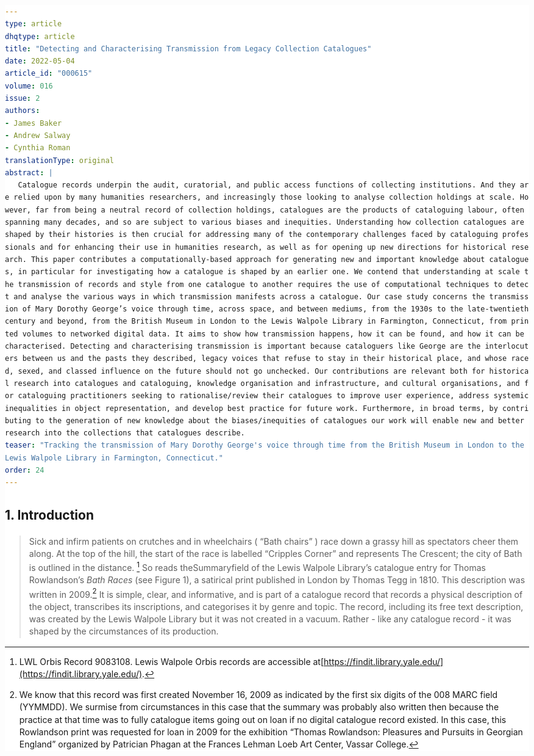```yaml
---
type: article
dhqtype: article
title: "Detecting and Characterising Transmission from Legacy Collection Catalogues"
date: 2022-05-04
article_id: "000615"
volume: 016
issue: 2
authors:
- James Baker
- Andrew Salway
- Cynthia Roman
translationType: original
abstract: |
   Catalogue records underpin the audit, curatorial, and public access functions of collecting institutions. And they are relied upon by many humanities researchers, and increasingly those looking to analyse collection holdings at scale. However, far from being a neutral record of collection holdings, catalogues are the products of cataloguing labour, often spanning many decades, and so are subject to various biases and inequities. Understanding how collection catalogues are shaped by their histories is then crucial for addressing many of the contemporary challenges faced by cataloguing professionals and for enhancing their use in humanities research, as well as for opening up new directions for historical research. This paper contributes a computationally-based approach for generating new and important knowledge about catalogues, in particular for investigating how a catalogue is shaped by an earlier one. We contend that understanding at scale the transmission of records and style from one catalogue to another requires the use of computational techniques to detect and analyse the various ways in which transmission manifests across a catalogue. Our case study concerns the transmission of Mary Dorothy George’s voice through time, across space, and between mediums, from the 1930s to the late-twentieth century and beyond, from the British Museum in London to the Lewis Walpole Library in Farmington, Connecticut, from printed volumes to networked digital data. It aims to show how transmission happens, how it can be found, and how it can be characterised. Detecting and characterising transmission is important because cataloguers like George are the interlocuters between us and the pasts they described, legacy voices that refuse to stay in their historical place, and whose raced, sexed, and classed influence on the future should not go unchecked. Our contributions are relevant both for historical research into catalogues and cataloguing, knowledge organisation and infrastructure, and cultural organisations, and for cataloguing practitioners seeking to rationalise/review their catalogues to improve user experience, address systemic inequalities in object representation, and develop best practice for future work. Furthermore, in broad terms, by contributing to the generation of new knowledge about the biases/inequities of catalogues our work will enable new and better research into the collections that catalogues describe.
teaser: "Tracking the transmission of Mary Dorothy George's voice through time from the British Museum in London to the Lewis Walpole Library in Farmington, Connecticut."
order: 24
---
```




## 1. Introduction

> Sick and infirm patients on crutches and in wheelchairs ( “Bath chairs” ) race down a grassy hill as spectators cheer them along. At the top of the hill, the start of the race is labelled “Cripples Corner” and represents The Crescent; the city of Bath is outlined in the distance.
[^1] 
So reads theSummaryfield of the Lewis Walpole Library’s catalogue entry for Thomas Rowlandson’s _Bath Races_ (see Figure 1), a satirical print published in London by Thomas Tegg in 1810. This description was written in 2009.[^2] It is simple, clear, and informative, and is part of a catalogue record that records a physical description of the object, transcribes its inscriptions, and categorises it by genre and topic. The record, including its free text description, was created by the Lewis Walpole Library but it was not created in a vacuum. Rather - like any catalogue record - it was shaped by the circumstances of its production.


[^1]: LWL Orbis Record 9083108. Lewis Walpole Orbis records are accessible at[https://findit.library.yale.edu/](https://findit.library.yale.edu/).
[^2]: We know that this record was first created November 16, 2009 as indicated by the first six digits of the 008 MARC field (YYMMDD). We surmise from circumstances in this case that the summary was probably also written then because the practice at that time was to fully catalogue items going out on loan if no digital catalogue record existed. In this case, this Rowlandson print was requested for loan in 2009 for the exhibition “Thomas Rowlandson: Pleasures and Pursuits in Georgian England” organized by Patrician Phagan at the Frances Lehman Loeb Art Center, Vassar College.
[^3]: This was added in 2013, when summaries on British Museum Collections Online were gradually and systematically appended to Orbis records for Lewis Walpole Library collections.
[^4]: Note that we do not distinguish between a) transmission from the _Catalogue of Political and Personal Satires_ to the Lewis Walpole Library catalogue and b) transmission from the later derivations of _Catalogue of Political and Personal Satires_ on British Museum Collections to the Lewis Walpole Library catalogue. These different types of transmission are difficult to disentangle due to cataloguing practices and infrastructural processes that have over-written prior work and not encouraged versioning of catalogue data.
[^5]: [https://www.loc.gov/marc/bibliographic/](https://www.loc.gov/marc/bibliographic/)
[^6]: [https://](https://www.loc.gov/marc/bibliographic/bdleader.html)orbis.library.yale.edu
[^7]: [https://www.loc.gov/marc/bibliographic/bdleader.html](https://www.loc.gov/marc/bibliographic/bdleader.html)
[^8]: LWL_export.xml in Baker and Salway [[2021](#baker2021)].
[^9]: parsed_LWLXML.tsv in Baker and Salway [[2021](#baker2021)].
[^10]: Details of the BMSatire Descriptions corpus and its content are available as a Zenodo resource<a class="footnote-ref" href="#salway2020"> [salway2020] </a>. This dataset does not associate the descriptions with catalogue record numbers, nor museum registration numbers, which ruled out a straightforward approach to linking some LWL records with BMSat descriptions.
[^11]: See overviewsPart1.txt and overviewsPart2.zip in<a class="footnote-ref" href="#salway2021"> [salway2021] </a>.
[^12]: Separately we also noted that the control field 001 (Control number) occurs 16,669 times - once per record - and this gives us a unique reference for each record. In the Lewis Walpole Library this number reflects the order in which records were added to the catalogue which is potentially useful information, although they may have been edited subsequently. As above, the exact date of creation is also indicated by the first six digits of the 008 MARC field.
[^13]: Names taken from[https://www.loc.gov/marc/archive/2002/concise/bibliographic/ecbdlist.html](https://www.loc.gov/marc/archive/2002/concise/bibliographic/ecbdlist.html)
[^14]: The 543 selected records are listed in 543Records_forCorpusOfWrittenByLWL.xlsx<a class="footnote-ref" href="#salway2021"> [salway2021] </a>; they were selected by filtering a larger set of records according to features given in forCorpusOfWrittenByLWL.csv. The criteria for filtering may have been stricter than necessary and led to some ‘valid’ records being excluded, but we were prioritising the precision of the results over recall.
[^15]: During theGolden Ageof British satirical prints, print reproduction used craft-like technologies that made exact reproduction unachievable: for example, each copper plate engraving or etching was inked by hand, lines incised on copper plates lost definition each time they we used in printing, and colouring was completed by outworkers by hand. As a result, whilst multiple impressions from the same plate often constituted part of the same print run and would have contained the same narrative content, the impressions often sufficiently differ so as to require divergent description. For the history ofGolden AgeBritish satirical prints and their production see Baker [[2017](#baker2017)], Donald [[1996](#donald1996)] and Gatrell [[2006](#gatrell2006)]. For the production of printed images in long-eighteenth century Europe, see Stijnman [[2012](#stijnman2012)] and Griffiths [[2016](#griffiths2016)].
[^16]: withBMSatNumbers_multipleRecords.xlsx<a class="footnote-ref" href="#salway2021"> [salway2021] </a>.
[^17]: There is a fifth Lewis Walpole Library record referring to this print but its description field is empty. BMSat records are accessible at[https://www.britishmuseum.org/collection](https://www.britishmuseum.org/collection).
[^18]: Such an approach is appropriate to a case like ours where descriptions for one catalogue (BMSat) are not associated with catalogue or registration numbers; and, as it happens we cannot be sure that all LWL records refer to BMSat catalogue/registration numbers when they should.
[^19]: Whilst the resource intensivity of our work is not equivalent to that of, say, training a large language model, we contend that all DH work should be mindful of its resource intensivity. This is particularly true for any DH work that has justice-oriented goals, because without attending to how research takes place, that research can cause unintended harms. For how we frame our computational work see Sussex Humanities Lab Carbon Use and Environmental Impact Working Group et al [[2020](#workinggroup2020)]. The first author in particular would like to recognise Emily M. Bender, Timnit Gebru, Max Liboiron, Angelina McMillan-Major and Shmargaret Shmitchell for inspiring their ongoing (often unsuccessful) attempts to ground their DH research methods in practices that reduce environmental and ecological harms without amplifying colonial harms, in an environmentalism that is intersectional<a class="footnote-ref" href="#bender2021"> [bender2021] </a><a class="footnote-ref" href="#liboiron2021"> [liboiron2021] </a>.
[^20]: [https://pypi.org/project/textdistance/](https://pypi.org/project/textdistance/)
[^21]: The file 15pairs_16text-distance-metrics.txt<a class="footnote-ref" href="#salway2021"> [salway2021] </a>shows the results from the sixteen functions for fifteen pairs of BMSat-LWL descriptions which were chosen to reflect a range of similarity/transmission.
[^22]: This pair of examples and the other pairs presented subsequently come from the previously mentioned results file.
[^23]: Related to this are the prefix and postfix functions which return the substrings that the two given strings share at the beginning and at the end.
[^24]: Results from our trial comparing Ratcliff Obershelp with the Sequence Matcher functions are given in RatcliffObershelp_sequenceMatcher_comparison.txt<a class="footnote-ref" href="#salway2021"> [salway2021] </a>.
[^25]: [https://docs.python.org/3/library/difflib.html#difflib.SequenceMatcher](https://docs.python.org/3/library/difflib.html#difflib.SequenceMatcher)
[^26]: We refer the reader to the earlier paper<a class="footnote-ref" href="#salway2020"> [salway2020] </a>for details of the pre-processing of BMSat. Here and in LWL 543 transcribed text and bracketed text were substituted with the stringsTRANSCRIBEDandBRACKETED,so that this text - which is not original to the curator/cataloguer’s description - is ignored in the analysis.
[^27]: Two parameters were set: autoJunk = True (default value); and, isJunk = None. Note the sequenceMatcher.ratio function is not commutative and we only generated results with the LWL descriptions passed as the first text string, and the BMSat descriptions passed as the second.
[^28]: pairwiseComparisonResults.tsv<a class="footnote-ref" href="#salway2021"> [salway2021] </a>.
[^29]: For example, even though the methods used in Section 2.2 do not account for directionality of influence, our analysis of the pairs selected in Section 2.2 assumes that since the mid-twentieth century cataloguing of satirical prints at the Lewis Walpole Library was a task potentially influenced by - drawing on, engaging with, reacting to, etc - cataloguing that took place at the British Museum in the early- to mid-twentieth century, and not vice versa.
[^30]: BMSat 10909
[^31]: LWL Orbis Record 8638085
[^32]: LWL Orbis Record 8638683
[^33]: One in five of the LWL records in the selection contain no mention of BMSat, and so would have evaded methods described in Part 2.1
[^34]: LWL Orbis Record 8782502; BMSat 10958.
[^35]: LWL Orbis Record 7949892; BMSat 8408.
[^36]: LWL Orbis Record 8362224
[^37]: LWL Orbis Record 7951545; BMSat 7467.
[^38]: LWL Orbis Record 8545613; BMSat 10641.
[^39]: LWL Orbis Record 8626750; BMSat 10786.
[^40]: The British Museum migrated entries from the _Catalogue and Political and Personal Satires_ to, first, fields used in their internal database and, later, fields used in their British Museum Collections Online<a class="footnote-ref" href="#griffiths2010"> [griffiths2010] </a>.
[^41]: LWL Orbis Record 7780448; BMSat 7188.
[^42]: LWL Orbis Record 9760098; BMSat 7400.
[^43]: LWL Orbis Record 11990160; BMSat 10804.
[^44]: BMSat 10904.
[^45]: LWL Orbis Record 8712571.
[^46]: We refer the reader to the earlier paper<a class="footnote-ref" href="#salway2020"> [salway2020] </a>for details of motivation, methodology, results and discussion of curatorial voice.
[^47]: Capitalised words are counted separately from their non-capitalised versions, this proved to be fruitful in the previous analysis.
[^48]: Some cases of bigger differences may be due to varying content in the prints being described, e.g. ‘Lord’, ‘Fox’ and ‘John’ being in the BMSat top 100.
[^49]: Given the much smaller corpus it did not seem meaningful to go beyond the top 100.
[^50]: The keyness analysis used ‘Ratio of relative frequencies’ for effect size, andLog-likelihoodfor statistical significance. The selected keywords had an effect size >=2, and statistical significance p < 0.05. A frequency threshold was also applied so the BMSat results show only words occurring 500 or more times in BMSat, and the LWL results show words occurring 50 or more times in LWL. We acknowledge that these are all rather arbitrary choices and could be relaxed to show more keywords and hence potentially more difference.
[^51]: Note that given the importance of the _Catalogue of Political and Personal Satires_ even records not based on it often still refer to it.## Bibliography